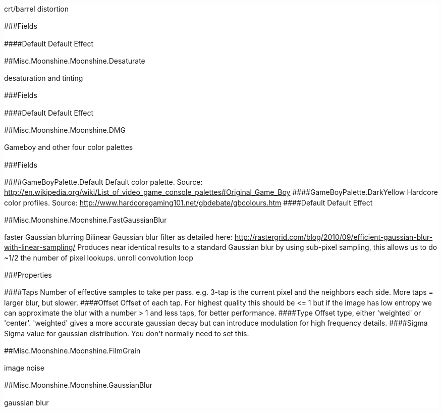 crt/barrel distortion
        
###Fields

####Default
Default Effect

##Misc.Moonshine.Moonshine.Desaturate
            
desaturation and tinting
        
###Fields

####Default
Default Effect

##Misc.Moonshine.Moonshine.DMG
            
Gameboy and other four color palettes
        
###Fields

####GameBoyPalette.Default
Default color palette. Source: http://en.wikipedia.org/wiki/List_of_video_game_console_palettes#Original_Game_Boy
####GameBoyPalette.DarkYellow
Hardcore color profiles. Source: http://www.hardcoregaming101.net/gbdebate/gbcolours.htm
####Default
Default Effect

##Misc.Moonshine.Moonshine.FastGaussianBlur
            
faster Gaussian blurring Bilinear Gaussian blur filter as detailed here: http://rastergrid.com/blog/2010/09/efficient-gaussian-blur-with-linear-sampling/ Produces near identical results to a standard Gaussian blur by using sub-pixel sampling, this allows us to do ~1/2 the number of pixel lookups. unroll convolution loop
        
###Properties

####Taps
Number of effective samples to take per pass. e.g. 3-tap is the current pixel and the neighbors each side. More taps = larger blur, but slower.
####Offset
Offset of each tap. For highest quality this should be <= 1 but if the image has low entropy we can approximate the blur with a number > 1 and less taps, for better performance.
####Type
Offset type, either 'weighted' or 'center'. 'weighted' gives a more accurate gaussian decay but can introduce modulation for high frequency details.
####Sigma
Sigma value for gaussian distribution. You don't normally need to set this.

##Misc.Moonshine.Moonshine.FilmGrain
            
image noise
        

##Misc.Moonshine.Moonshine.GaussianBlur
            
gaussian blur
        
